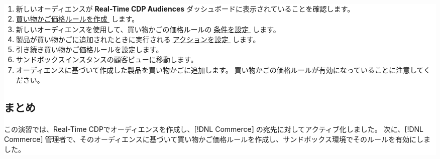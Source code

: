 1. 新しいオーディエンスが **Real-Time CDP Audiences** ダッシュボードに表示されていることを確認します。
1. [&#x200B; 買い物かご価格ルールを作成 &#x200B;](https://experienceleague.adobe.com/ja/docs/commerce-admin/marketing/promotions/cart-rules/price-rules-cart-create) します。
1. 新しいオーディエンスを使用して、買い物かごの価格ルールの [&#x200B; 条件を設定 &#x200B;](https://experienceleague.adobe.com/ja/docs/commerce-admin/marketing/promotions/cart-rules/price-rules-cart-create#use-real-time-cdp-audiences-to-set-a-condition) します。
1. 製品が買い物かごに追加されたときに実行される [&#x200B; アクションを設定 &#x200B;](https://experienceleague.adobe.com/ja/docs/commerce-admin/marketing/promotions/cart-rules/price-rules-cart-create#step-3-define-the-actions) します。
1. 引き続き買い物かご価格ルールを設定します。
1. サンドボックスインスタンスの顧客ビューに移動します。
1. オーディエンスに基づいて作成した製品を買い物かごに追加します。 買い物かごの価格ルールが有効になっていることに注意してください。

## まとめ

この演習では、Real-Time CDPでオーディエンスを作成し、[!DNL Commerce] の宛先に対してアクティブ化しました。 次に、[!DNL Commerce] 管理者で、そのオーディエンスに基づいて買い物かご価格ルールを作成し、サンドボックス環境でそのルールを有効にしました。
